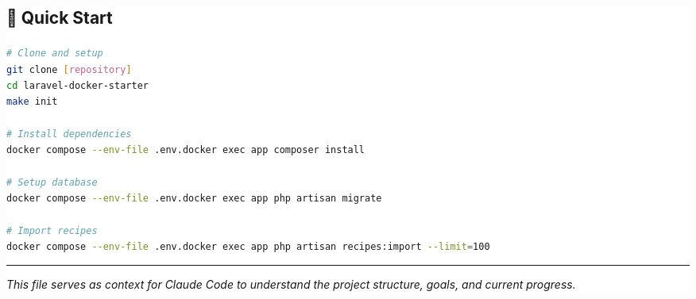 ## 🚀 Quick Start
```bash
# Clone and setup
git clone [repository]
cd laravel-docker-starter
make init

# Install dependencies  
docker compose --env-file .env.docker exec app composer install

# Setup database
docker compose --env-file .env.docker exec app php artisan migrate

# Import recipes
docker compose --env-file .env.docker exec app php artisan recipes:import --limit=100
```

---
*This file serves as context for Claude Code to understand the project structure, goals, and current progress.*
